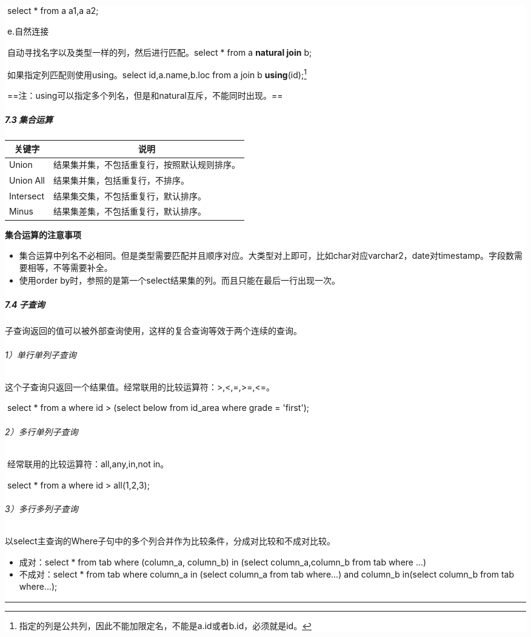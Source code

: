 ​		select * from a a1,a a2;

​	e.自然连接

​		自动寻找名字以及类型一样的列，然后进行匹配。select * from a **natural join** b;  

​		如果指定列匹配则使用using。select id,a.name,b.loc from a join b **using**(id);[^11]

​		==注：using可以指定多个列名，但是和natural互斥，不能同时出现。==

##### 7.3 集合运算

| 关键字    | 说明                                         |
| --------- | -------------------------------------------- |
| Union     | 结果集并集，不包括重复行，按照默认规则排序。 |
| Union All | 结果集并集，包括重复行，不排序。             |
| Intersect | 结果集交集，不包括重复行，默认排序。         |
| Minus     | 结果集差集，不包括重复行，默认排序。         |

**集合运算的注意事项**

* 集合运算中列名不必相同。但是类型需要匹配并且顺序对应。大类型对上即可，比如char对应varchar2，date对timestamp。字段数需要相等，不等需要补全。
* 使用order by时，参照的是第一个select结果集的列。而且只能在最后一行出现一次。



##### 7.4 子查询

子查询返回的值可以被外部查询使用，这样的复合查询等效于两个连续的查询。

###### 1）单行单列子查询

​	这个子查询只返回一个结果值。经常联用的比较运算符：>,<,=,>=,<=。

​	select * from a where id > (select below from id_area where grade = 'first');

###### 2）多行单列子查询

​	经常联用的比较运算符：all,any,in,not in。

​	select * from a where id > all(1,2,3);

###### 3）多行多列子查询

​	以select主查询的Where子句中的多个列合并作为比较条件，分成对比较和不成对比较。

* 成对：select * from tab where (column_a, column_b) in (select column_a,column_b from tab where ...) 
* 不成对：select * from tab where column_a in (select column_a from tab where...) and column_b in(select column_b from tab where...);

---

[^1]: 返回每个单词的首字母大写，其它均为小写。 
[^2]: 与mysql不同，oracle该函数只能连接两个字符。如果要连接多个，需要嵌套:concat(concat('go','od'),' morning')。
[^3]: 从第2个字符开始截取，截取3个字符。substr('morning',-3,2)： 从倒数3个开始截取，截取2个，即in。
[^4]: 一共5位，左填充 * 号字符。如果位数本身就没有字符串长度长，则它相当于截取函数。lpad('abcd',2) -> ab。
[^5]: 只截取字符串两头的字符。
[^6]: select sysdate+2 from dual;在当前系统日期基础上加上2天。加2小时：sysdate+2/24。
[^7]: 查找学生表匹配学生姓名，如果名字是'Jack'则年龄加1，否则还是原来的年龄。
[^8]: fm可以压0。例如2019-05-14就会转换成2019-5-14
[^9]: escape表示后面跟着的是转义字符标识。上面的sql也可以写成select * from temp_tab where name like 'A/%%' escape '/' 
[^10]: outer 可省略不写，即left join。
[^11]: 指定的列是公共列，因此不能加限定名，不能是a.id或者b.id，必须就是id。